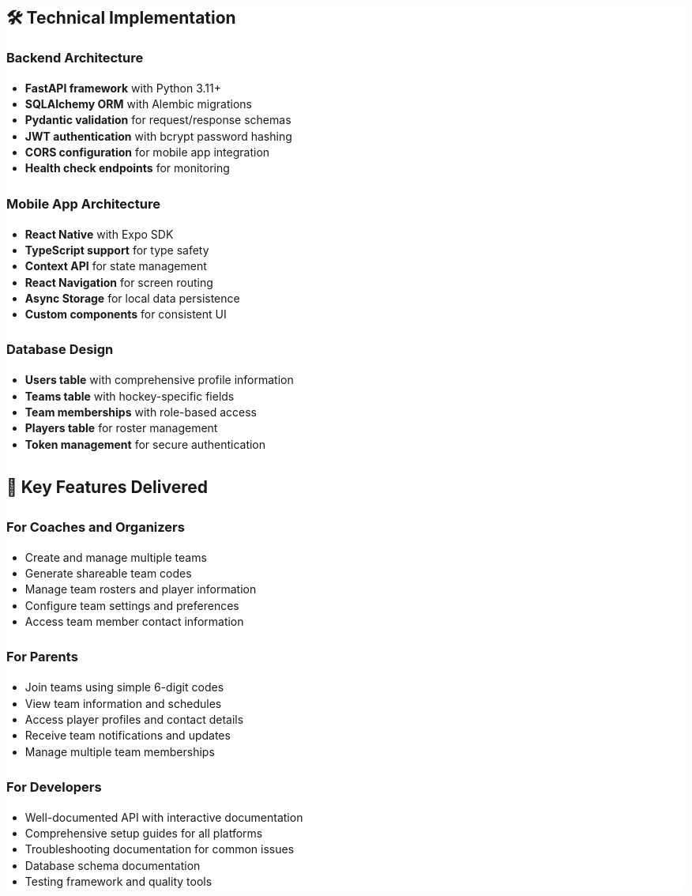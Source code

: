 ## 🛠️ Technical Implementation

### Backend Architecture
- **FastAPI framework** with Python 3.11+
- **SQLAlchemy ORM** with Alembic migrations
- **Pydantic validation** for request/response schemas
- **JWT authentication** with bcrypt password hashing
- **CORS configuration** for mobile app integration
- **Health check endpoints** for monitoring

### Mobile App Architecture
- **React Native** with Expo SDK
- **TypeScript support** for type safety
- **Context API** for state management
- **React Navigation** for screen routing
- **Async Storage** for local data persistence
- **Custom components** for consistent UI

### Database Design
- **Users table** with comprehensive profile information
- **Teams table** with hockey-specific fields
- **Team memberships** with role-based access
- **Players table** for roster management
- **Token management** for secure authentication

## 🎯 Key Features Delivered

### For Coaches and Organizers
- Create and manage multiple teams
- Generate shareable team codes
- Manage team rosters and player information
- Configure team settings and preferences
- Access team member contact information

### For Parents
- Join teams using simple 6-digit codes
- View team information and schedules
- Access player profiles and contact details
- Receive team notifications and updates
- Manage multiple team memberships

### For Developers
- Well-documented API with interactive documentation
- Comprehensive setup guides for all platforms
- Troubleshooting documentation for common issues
- Database schema documentation
- Testing framework and quality tools
